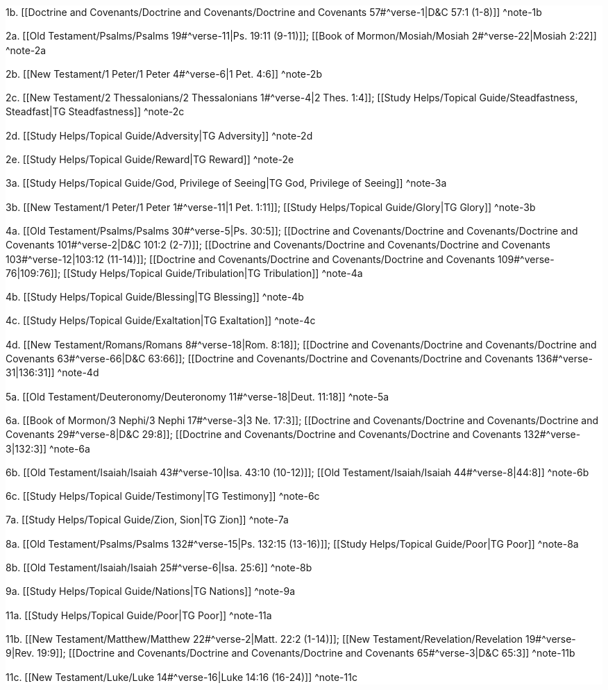1b. [[Doctrine and Covenants/Doctrine and Covenants/Doctrine and Covenants 57#^verse-1|D&C 57:1 (1-8)]] ^note-1b

2a. [[Old Testament/Psalms/Psalms 19#^verse-11|Ps. 19:11 (9-11)]]; [[Book of Mormon/Mosiah/Mosiah 2#^verse-22|Mosiah 2:22]] ^note-2a

2b. [[New Testament/1 Peter/1 Peter 4#^verse-6|1 Pet. 4:6]] ^note-2b

2c. [[New Testament/2 Thessalonians/2 Thessalonians 1#^verse-4|2 Thes. 1:4]]; [[Study Helps/Topical Guide/Steadfastness, Steadfast|TG Steadfastness]] ^note-2c

2d. [[Study Helps/Topical Guide/Adversity|TG Adversity]] ^note-2d

2e. [[Study Helps/Topical Guide/Reward|TG Reward]] ^note-2e

3a. [[Study Helps/Topical Guide/God, Privilege of Seeing|TG God, Privilege of Seeing]] ^note-3a

3b. [[New Testament/1 Peter/1 Peter 1#^verse-11|1 Pet. 1:11]]; [[Study Helps/Topical Guide/Glory|TG Glory]] ^note-3b

4a. [[Old Testament/Psalms/Psalms 30#^verse-5|Ps. 30:5]]; [[Doctrine and Covenants/Doctrine and Covenants/Doctrine and Covenants 101#^verse-2|D&C 101:2 (2-7)]]; [[Doctrine and Covenants/Doctrine and Covenants/Doctrine and Covenants 103#^verse-12|103:12 (11-14)]]; [[Doctrine and Covenants/Doctrine and Covenants/Doctrine and Covenants 109#^verse-76|109:76]]; [[Study Helps/Topical Guide/Tribulation|TG Tribulation]] ^note-4a

4b. [[Study Helps/Topical Guide/Blessing|TG Blessing]] ^note-4b

4c. [[Study Helps/Topical Guide/Exaltation|TG Exaltation]] ^note-4c

4d. [[New Testament/Romans/Romans 8#^verse-18|Rom. 8:18]]; [[Doctrine and Covenants/Doctrine and Covenants/Doctrine and Covenants 63#^verse-66|D&C 63:66]]; [[Doctrine and Covenants/Doctrine and Covenants/Doctrine and Covenants 136#^verse-31|136:31]] ^note-4d

5a. [[Old Testament/Deuteronomy/Deuteronomy 11#^verse-18|Deut. 11:18]] ^note-5a

6a. [[Book of Mormon/3 Nephi/3 Nephi 17#^verse-3|3 Ne. 17:3]]; [[Doctrine and Covenants/Doctrine and Covenants/Doctrine and Covenants 29#^verse-8|D&C 29:8]]; [[Doctrine and Covenants/Doctrine and Covenants/Doctrine and Covenants 132#^verse-3|132:3]] ^note-6a

6b. [[Old Testament/Isaiah/Isaiah 43#^verse-10|Isa. 43:10 (10-12)]]; [[Old Testament/Isaiah/Isaiah 44#^verse-8|44:8]] ^note-6b

6c. [[Study Helps/Topical Guide/Testimony|TG Testimony]] ^note-6c

7a. [[Study Helps/Topical Guide/Zion, Sion|TG Zion]] ^note-7a

8a. [[Old Testament/Psalms/Psalms 132#^verse-15|Ps. 132:15 (13-16)]]; [[Study Helps/Topical Guide/Poor|TG Poor]] ^note-8a

8b. [[Old Testament/Isaiah/Isaiah 25#^verse-6|Isa. 25:6]] ^note-8b

9a. [[Study Helps/Topical Guide/Nations|TG Nations]] ^note-9a

11a. [[Study Helps/Topical Guide/Poor|TG Poor]] ^note-11a

11b. [[New Testament/Matthew/Matthew 22#^verse-2|Matt. 22:2 (1-14)]]; [[New Testament/Revelation/Revelation 19#^verse-9|Rev. 19:9]]; [[Doctrine and Covenants/Doctrine and Covenants/Doctrine and Covenants 65#^verse-3|D&C 65:3]] ^note-11b

11c. [[New Testament/Luke/Luke 14#^verse-16|Luke 14:16 (16-24)]] ^note-11c
